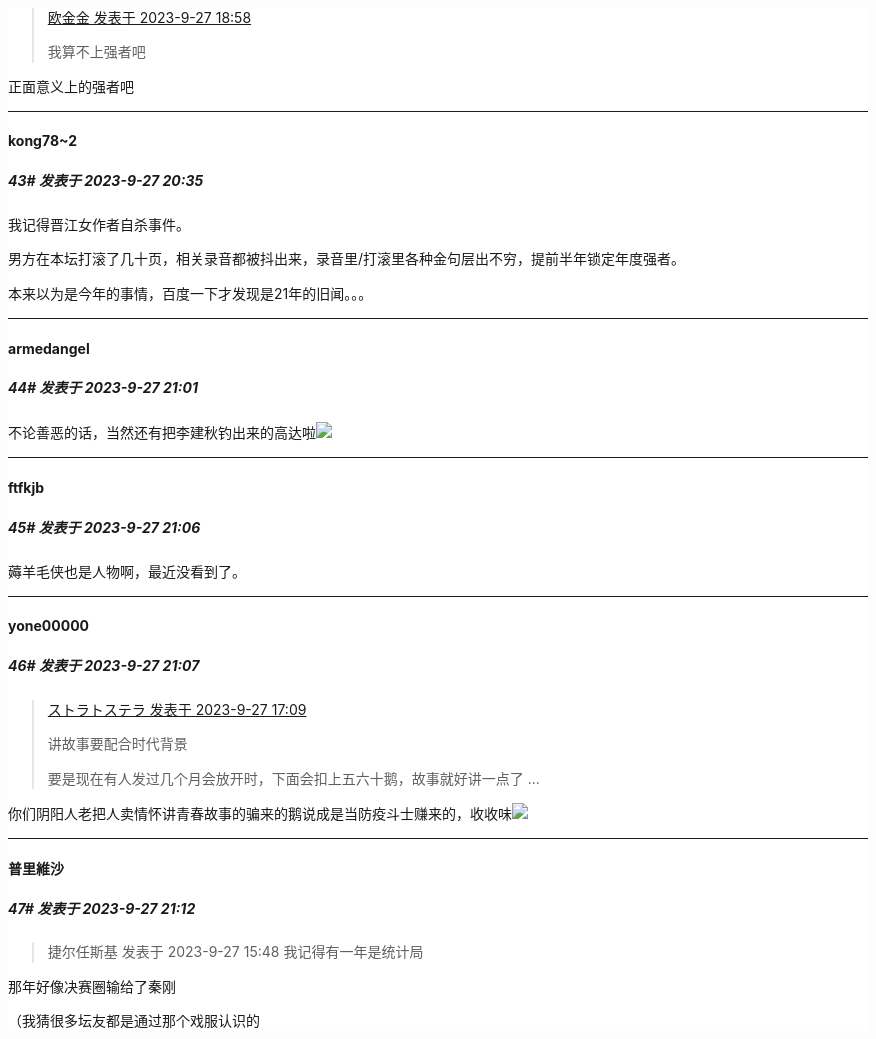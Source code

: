 <blockquote><a href="httphttps://bbs.saraba1st.com/2b/forum.php?mod=redirect&amp;goto=findpost&amp;pid=62549030&amp;ptid=2154567" target="_blank">欧金金 发表于 2023-9-27 18:58</a>

我算不上强者吧</blockquote>
正面意义上的强者吧

*****

####  kong78~2  
##### 43#       发表于 2023-9-27 20:35

我记得晋江女作者自杀事件。

男方在本坛打滚了几十页，相关录音都被抖出来，录音里/打滚里各种金句层出不穷，提前半年锁定年度强者。

本来以为是今年的事情，百度一下才发现是21年的旧闻。。。

*****

####  armedangel  
##### 44#       发表于 2023-9-27 21:01

不论善恶的话，当然还有把李建秋钓出来的高达啦<img src="https://static.saraba1st.com/image/smiley/face2017/065.png" referrerpolicy="no-referrer">

*****

####  ftfkjb  
##### 45#       发表于 2023-9-27 21:06

薅羊毛侠也是人物啊，最近没看到了。

*****

####  yone00000  
##### 46#       发表于 2023-9-27 21:07

<blockquote><a href="httphttps://bbs.saraba1st.com/2b/forum.php?mod=redirect&amp;goto=findpost&amp;pid=62547990&amp;ptid=2154567" target="_blank">ストラトステラ 发表于 2023-9-27 17:09</a>

讲故事要配合时代背景

要是现在有人发过几个月会放开时，下面会扣上五六十鹅，故事就好讲一点了 ...</blockquote>
你们阴阳人老把人卖情怀讲青春故事的骗来的鹅说成是当防疫斗士赚来的，收收味<img src="https://static.saraba1st.com/image/smiley/face2017/048.png" referrerpolicy="no-referrer">

*****

####  普里維沙  
##### 47#       发表于 2023-9-27 21:12

<blockquote>捷尔任斯基 发表于 2023-9-27 15:48
我记得有一年是统计局</blockquote>
那年好像决赛圈输给了秦刚

（我猜很多坛友都是通过那个戏服认识的
